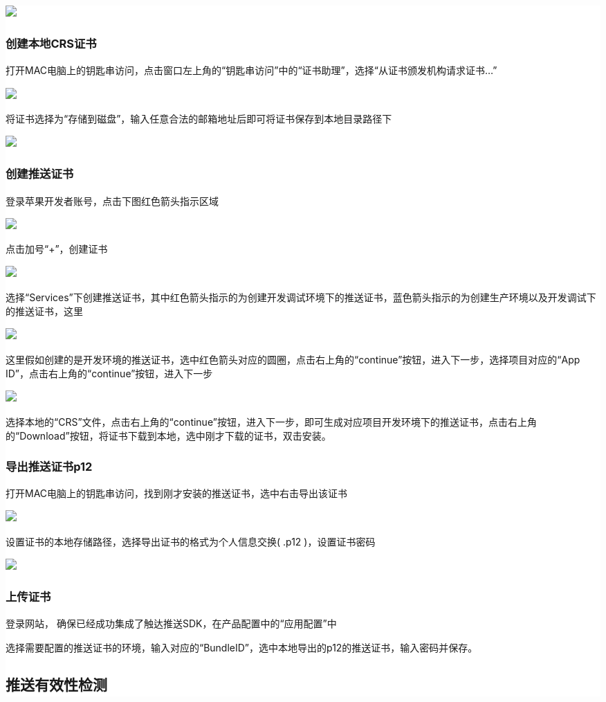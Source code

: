 ![](https://gblobscdn.gitbook.com/assets%2F-M2qbZInaXgdm8kkNosp%2F-MC5280m7UGgVPsbeiOx%2F-MC5692xccb4hHgWCsRd%2Fimage.png?alt=media&token=320432ea-7320-4776-a550-a8a62df65677)


### 创建本地CRS证书[](#3-chuang-jian-ben-di-crs-zheng-shu)

打开MAC电脑上的钥匙串访问，点击窗口左上角的“钥匙串访问”中的“证书助理”，选择“从证书颁发机构请求证书…”

![](https://gblobscdn.gitbook.com/assets%2F-M2qbZInaXgdm8kkNosp%2F-MC5280m7UGgVPsbeiOx%2F-MC56GoUtm5iAW4CfWU1%2Fimage.png?alt=media&token=0281e08a-0f12-447f-8793-cea87893456d)

将证书选择为“存储到磁盘”，输入任意合法的邮箱地址后即可将证书保存到本地目录路径下

![](https://gblobscdn.gitbook.com/assets%2F-M2qbZInaXgdm8kkNosp%2F-MC5280m7UGgVPsbeiOx%2F-MC56NsvUY64zCbxEQPs%2Fimage.png?alt=media&token=18b1d69c-278c-4d86-9aff-702a7c3d87ed)


### 创建推送证书[](#4-chuang-jian-tui-song-zheng-shu)

登录苹果开发者账号，点击下图红色箭头指示区域

![](https://gblobscdn.gitbook.com/assets%2F-M2qbZInaXgdm8kkNosp%2F-MC5280m7UGgVPsbeiOx%2F-MC56VRS4BaLnGmkjqK7%2Fimage.png?alt=media&token=a4c499e0-f6f4-4508-980e-a2e5e90953f8)

点击加号“+”，创建证书

![](https://gblobscdn.gitbook.com/assets%2F-M2qbZInaXgdm8kkNosp%2F-MC56XkcdA4-cv6tX-44%2F-MC56oZqScnJewCcb6i6%2Fimage.png?alt=media&token=9fed35f5-5ec4-4f5c-b13d-ff487013afa0)

选择“Services”下创建推送证书，其中红色箭头指示的为创建开发调试环境下的推送证书，蓝色箭头指示的为创建生产环境以及开发调试下的推送证书，这里

![](https://gblobscdn.gitbook.com/assets%2F-M2qbZInaXgdm8kkNosp%2F-MC56vjCNQAU-iph3Ek1%2F-MC5991p9mEjaHPvwg0W%2Fimage.png?alt=media&token=04b49852-7195-4f14-9357-5ffc6536091f)

这里假如创建的是开发环境的推送证书，选中红色箭头对应的圆圈，点击右上角的“continue”按钮，进入下一步，选择项目对应的“App ID”，点击右上角的“continue”按钮，进入下一步

![](https://gblobscdn.gitbook.com/assets%2F-M2qbZInaXgdm8kkNosp%2F-MC56vjCNQAU-iph3Ek1%2F-MC59F4UkeYRoV4RknKx%2Fimage.png?alt=media&token=d0864ce5-4467-4ca2-b088-6184f0087614)

选择本地的“CRS”文件，点击右上角的“continue”按钮，进入下一步，即可生成对应项目开发环境下的推送证书，点击右上角的“Download”按钮，将证书下载到本地，选中刚才下载的证书，双击安装。


### 导出推送证书p12[](#5-dao-chu-tui-song-zheng-shu-p12)

打开MAC电脑上的钥匙串访问，找到刚才安装的推送证书，选中右击导出该证书

![](https://gblobscdn.gitbook.com/assets%2F-M2qbZInaXgdm8kkNosp%2F-MC56vjCNQAU-iph3Ek1%2F-MC59NVDYr3KRxeC71cx%2Fimage.png?alt=media&token=c3eec922-b967-48c1-a1c4-372cabecc33e)

设置证书的本地存储路径，选择导出证书的格式为个人信息交换( .p12 )，设置证书密码

![](https://gblobscdn.gitbook.com/assets%2F-M2qbZInaXgdm8kkNosp%2F-MC56vjCNQAU-iph3Ek1%2F-MC59Uce7xIqvklqfid_%2Fimage.png?alt=media&token=810f8b3c-e28e-428a-b70b-424e678b8d86)


### 上传证书[](#6-shang-chuan-zheng-shu)

登录网站， 确保已经成功集成了触达推送SDK，在产品配置中的“应用配置”中

选择需要配置的推送证书的环境，输入对应的“BundleID”，选中本地导出的p12的推送证书，输入密码并保存。


## 推送有效性检测[](#qi-tui-song-you-xiao-xing-jian-ce)
